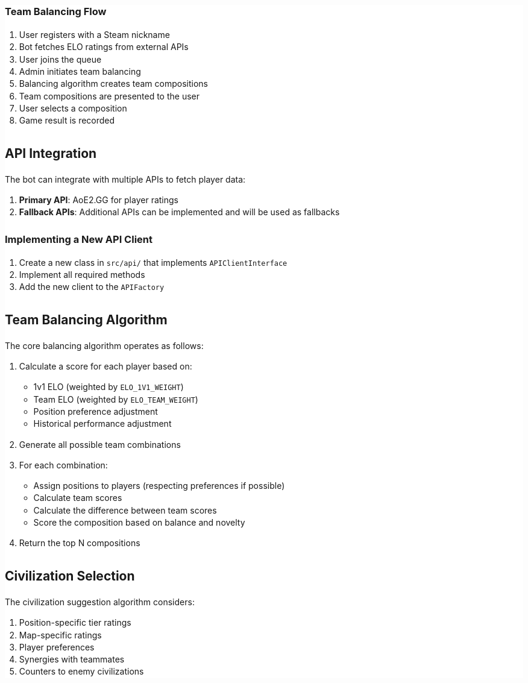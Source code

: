 ### Team Balancing Flow

1. User registers with a Steam nickname
2. Bot fetches ELO ratings from external APIs
3. User joins the queue
4. Admin initiates team balancing
5. Balancing algorithm creates team compositions
6. Team compositions are presented to the user
7. User selects a composition
8. Game result is recorded

## API Integration

The bot can integrate with multiple APIs to fetch player data:

1. **Primary API**: AoE2.GG for player ratings
2. **Fallback APIs**: Additional APIs can be implemented and will be used as fallbacks

### Implementing a New API Client

1. Create a new class in `src/api/` that implements `APIClientInterface`
2. Implement all required methods
3. Add the new client to the `APIFactory`

## Team Balancing Algorithm

The core balancing algorithm operates as follows:

1. Calculate a score for each player based on:

   - 1v1 ELO (weighted by `ELO_1V1_WEIGHT`)
   - Team ELO (weighted by `ELO_TEAM_WEIGHT`)
   - Position preference adjustment
   - Historical performance adjustment

2. Generate all possible team combinations

3. For each combination:

   - Assign positions to players (respecting preferences if possible)
   - Calculate team scores
   - Calculate the difference between team scores
   - Score the composition based on balance and novelty

4. Return the top N compositions

## Civilization Selection

The civilization suggestion algorithm considers:

1. Position-specific tier ratings
2. Map-specific ratings
3. Player preferences
4. Synergies with teammates
5. Counters to enemy civilizations
